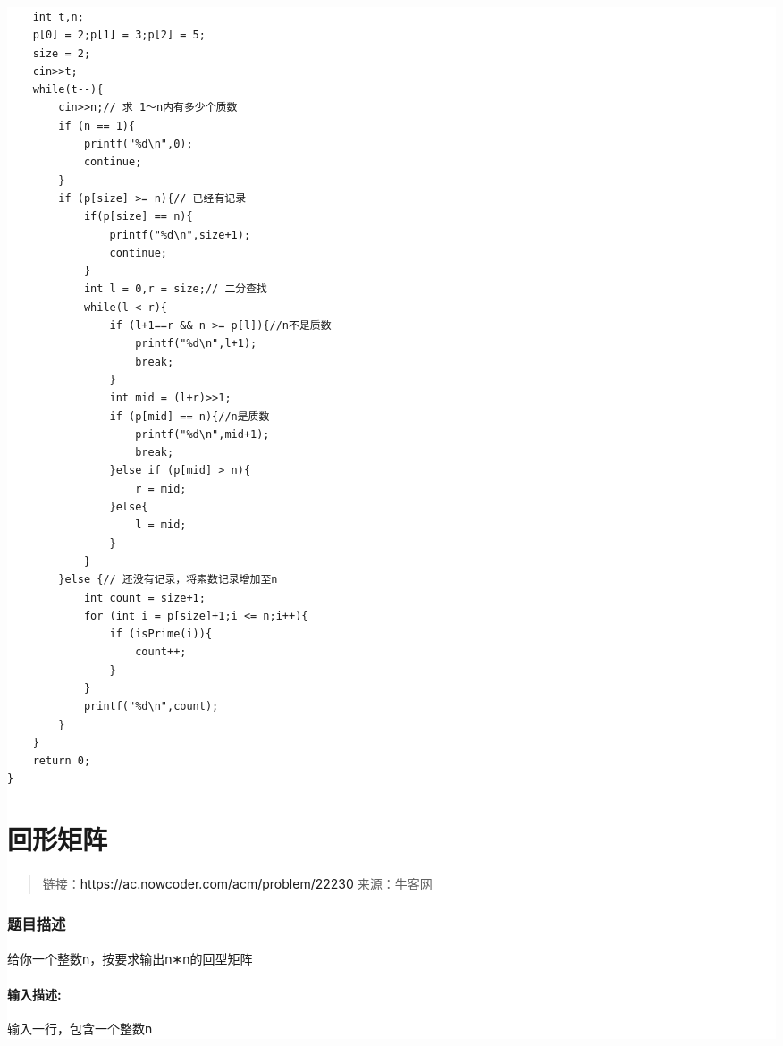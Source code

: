 ```
    int t,n;
    p[0] = 2;p[1] = 3;p[2] = 5;
    size = 2;
    cin>>t;
    while(t--){
        cin>>n;// 求 1～n内有多少个质数
        if (n == 1){
            printf("%d\n",0);
            continue;
        }
        if (p[size] >= n){// 已经有记录
            if(p[size] == n){
                printf("%d\n",size+1);
                continue;
            }
            int l = 0,r = size;// 二分查找
            while(l < r){
                if (l+1==r && n >= p[l]){//n不是质数
                    printf("%d\n",l+1);
                    break;
                }
                int mid = (l+r)>>1;
                if (p[mid] == n){//n是质数
                    printf("%d\n",mid+1);
                    break;
                }else if (p[mid] > n){
                    r = mid;
                }else{
                    l = mid;
                }
            }
        }else {// 还没有记录，将素数记录增加至n
            int count = size+1;
            for (int i = p[size]+1;i <= n;i++){
                if (isPrime(i)){
                    count++;
                }
            }
            printf("%d\n",count);
        }
    }
    return 0;
}
```

# 回形矩阵
> 链接：https://ac.nowcoder.com/acm/problem/22230
> 来源：牛客网
### 题目描述 
给你一个整数n，按要求输出n∗n的回型矩阵
#### 输入描述:
输入一行，包含一个整数n
